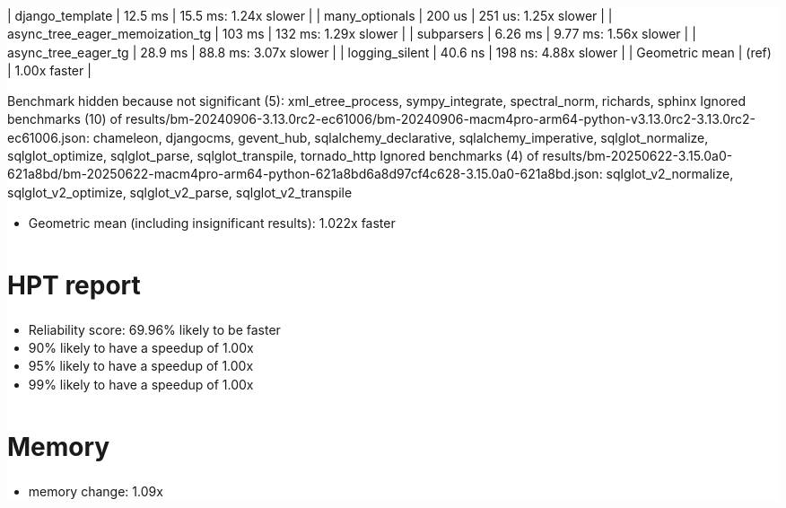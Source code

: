 | django_template                  | 12.5 ms                                                        | 15.5 ms: 1.24x slower                                                   |
| many_optionals                   | 200 us                                                         | 251 us: 1.25x slower                                                    |
| async_tree_eager_memoization_tg  | 103 ms                                                         | 132 ms: 1.29x slower                                                    |
| subparsers                       | 6.26 ms                                                        | 9.77 ms: 1.56x slower                                                   |
| async_tree_eager_tg              | 28.9 ms                                                        | 88.8 ms: 3.07x slower                                                   |
| logging_silent                   | 40.6 ns                                                        | 198 ns: 4.88x slower                                                    |
| Geometric mean                   | (ref)                                                          | 1.00x faster                                                            |

Benchmark hidden because not significant (5): xml_etree_process, sympy_integrate, spectral_norm, richards, sphinx
Ignored benchmarks (10) of results/bm-20240906-3.13.0rc2-ec61006/bm-20240906-macm4pro-arm64-python-v3.13.0rc2-3.13.0rc2-ec61006.json: chameleon, djangocms, gevent_hub, sqlalchemy_declarative, sqlalchemy_imperative, sqlglot_normalize, sqlglot_optimize, sqlglot_parse, sqlglot_transpile, tornado_http
Ignored benchmarks (4) of results/bm-20250622-3.15.0a0-621a8bd/bm-20250622-macm4pro-arm64-python-621a8bd6a8d97cf4c628-3.15.0a0-621a8bd.json: sqlglot_v2_normalize, sqlglot_v2_optimize, sqlglot_v2_parse, sqlglot_v2_transpile

- Geometric mean (including insignificant results): 1.022x faster

# HPT report

- Reliability score: 69.96% likely to be faster
- 90% likely to have a speedup of 1.00x
- 95% likely to have a speedup of 1.00x
- 99% likely to have a speedup of 1.00x

# Memory
- memory change: 1.09x